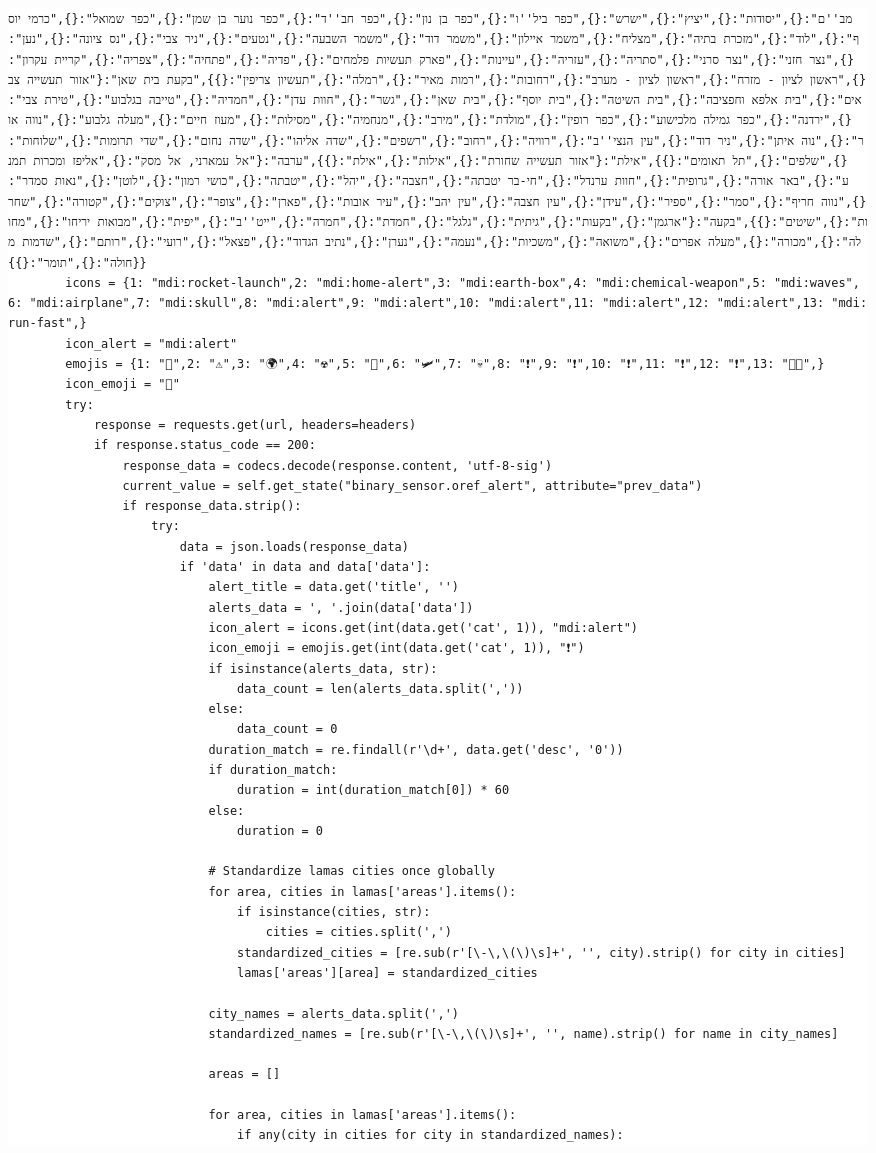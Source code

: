 ```
מב''ם":{},"יסודות":{},"יציץ":{},"ישרש":{},"כפר ביל''ו":{},"כפר בן נון":{},"כפר חב''ד":{},"כפר נוער בן שמן":{},"כפר שמואל":{},"כרמי יוסף":{},"לוד":{},"מזכרת בתיה":{},"מצליח":{},"משמר איילון":{},"משמר דוד":{},"משמר השבעה":{},"נטעים":{},"ניר צבי":{},"נס ציונה":{},"נען":{},"נצר חזני":{},"נצר סרני":{},"סתריה":{},"עזריה":{},"עיינות":{},"פארק תעשיות פלמחים":{},"פדיה":{},"פתחיה":{},"צפריה":{},"קריית עקרון":{},"ראשון לציון - מזרח":{},"ראשון לציון - מערב":{},"רחובות":{},"רמות מאיר":{},"רמלה":{},"תעשיון צריפין":{}},"בקעת בית שאן":{"אזור תעשייה צבאים":{},"בית אלפא וחפציבה":{},"בית השיטה":{},"בית יוסף":{},"בית שאן":{},"גשר":{},"חוות עדן":{},"חמדיה":{},"טייבה בגלבוע":{},"טירת צבי":{},"ירדנה":{},"כפר גמילה מלכישוע":{},"כפר רופין":{},"מולדת":{},"מירב":{},"מנחמיה":{},"מסילות":{},"מעוז חיים":{},"מעלה גלבוע":{},"נווה אור":{},"נוה איתן":{},"ניר דוד":{},"עין הנצי''ב":{},"רוויה":{},"רחוב":{},"רשפים":{},"שדה אליהו":{},"שדה נחום":{},"שדי תרומות":{},"שלוחות":{},"שלפים":{},"תל תאומים":{}},"אילת":{"אזור תעשייה שחורת":{},"אילות":{},"אילת":{}},"ערבה":{"אל עמארני, אל מסק":{},"אליפז ומכרות תמנע":{},"באר אורה":{},"גרופית":{},"חוות ערנדל":{},"חי-בר יטבתה":{},"חצבה":{},"יהל":{},"יטבתה":{},"כושי רמון":{},"לוטן":{},"נאות סמדר":{},"נווה חריף":{},"סמר":{},"ספיר":{},"עידן":{},"עין חצבה":{},"עין יהב":{},"עיר אובות":{},"פארן":{},"צופר":{},"צוקים":{},"קטורה":{},"שחרות":{},"שיטים":{}},"בקעה":{"ארגמן":{},"בקעות":{},"גיתית":{},"גלגל":{},"חמדת":{},"חמרה":{},"ייט''ב":{},"יפית":{},"מבואות יריחו":{},"מחולה":{},"מכורה":{},"מעלה אפרים":{},"משואה":{},"משכיות":{},"נעמה":{},"נערן":{},"נתיב הגדוד":{},"פצאל":{},"רועי":{},"רותם":{},"שדמות מחולה":{},"תומר":{}}}}
        icons = {1: "mdi:rocket-launch",2: "mdi:home-alert",3: "mdi:earth-box",4: "mdi:chemical-weapon",5: "mdi:waves",6: "mdi:airplane",7: "mdi:skull",8: "mdi:alert",9: "mdi:alert",10: "mdi:alert",11: "mdi:alert",12: "mdi:alert",13: "mdi:run-fast",}
        icon_alert = "mdi:alert"
        emojis = {1: "🚀",2: "⚠️",3: "🌍",4: "☢️",5: "🌊",6: "🛩️",7: "💀",8: "❗",9: "❗",10: "❗",11: "❗",12: "❗",13: "👣👹",}
        icon_emoji = "🚨"
        try:
            response = requests.get(url, headers=headers)
            if response.status_code == 200:
                response_data = codecs.decode(response.content, 'utf-8-sig')
                current_value = self.get_state("binary_sensor.oref_alert", attribute="prev_data")
                if response_data.strip():  
                    try:
                        data = json.loads(response_data)
                        if 'data' in data and data['data']:
                            alert_title = data.get('title', '')
                            alerts_data = ', '.join(data['data'])
                            icon_alert = icons.get(int(data.get('cat', 1)), "mdi:alert")
                            icon_emoji = emojis.get(int(data.get('cat', 1)), "❗")
                            if isinstance(alerts_data, str):
                                data_count = len(alerts_data.split(','))
                            else:
                                data_count = 0
                            duration_match = re.findall(r'\d+', data.get('desc', '0'))
                            if duration_match:
                                duration = int(duration_match[0]) * 60
                            else:
                                duration = 0
                                
                            # Standardize lamas cities once globally
                            for area, cities in lamas['areas'].items():
                                if isinstance(cities, str):
                                    cities = cities.split(',')
                                standardized_cities = [re.sub(r'[\-\,\(\)\s]+', '', city).strip() for city in cities]
                                lamas['areas'][area] = standardized_cities

                            city_names = alerts_data.split(',')
                            standardized_names = [re.sub(r'[\-\,\(\)\s]+', '', name).strip() for name in city_names]

                            areas = []

                            for area, cities in lamas['areas'].items():
                                if any(city in cities for city in standardized_names):
```